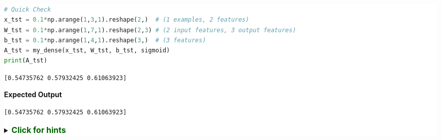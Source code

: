 
```python
# Quick Check
x_tst = 0.1*np.arange(1,3,1).reshape(2,)  # (1 examples, 2 features)
W_tst = 0.1*np.arange(1,7,1).reshape(2,3) # (2 input features, 3 output features)
b_tst = 0.1*np.arange(1,4,1).reshape(3,)  # (3 features)
A_tst = my_dense(x_tst, W_tst, b_tst, sigmoid)
print(A_tst)
```

    [0.54735762 0.57932425 0.61063923]


**Expected Output**
```
[0.54735762 0.57932425 0.61063923]
```

<details>
  <summary><font size="3" color="darkgreen"><b>Click for hints</b></font></summary>
As described in the lecture:
    
```python
def my_dense(a_in, W, b, g):
    """
    Computes dense layer
    Args:
      a_in (ndarray (n, )) : Data, 1 example 
      W    (ndarray (n,j)) : Weight matrix, n features per unit, j units
      b    (ndarray (j, )) : bias vector, j units  
      g    activation function (e.g. sigmoid, relu..)
    Returns
      a_out (ndarray (j,))  : j units
    """
    units = W.shape[1]
    a_out = np.zeros(units)
    for j in range(units):             
        w =                            # Select weights for unit j. These are in column j of W
        z =                            # dot product of w and a_in + b
        a_out[j] =                     # apply activation to z
    return(a_out)
```
   
    
<details>
  <summary><font size="3" color="darkgreen"><b>Click for more hints</b></font></summary>

    
```python
def my_dense(a_in, W, b, g):
    """
    Computes dense layer
    Args:
      a_in (ndarray (n, )) : Data, 1 example 
      W    (ndarray (n,j)) : Weight matrix, n features per unit, j units
      b    (ndarray (j, )) : bias vector, j units  
      g    activation function (e.g. sigmoid, relu..)
    Returns
      a_out (ndarray (j,))  : j units
    """
    units = W.shape[1]
    a_out = np.zeros(units)
    for j in range(units):             
        w = W[:,j]                     
        z = np.dot(w, a_in) + b[j]     
        a_out[j] = g(z)                
    return(a_out)
``` 
